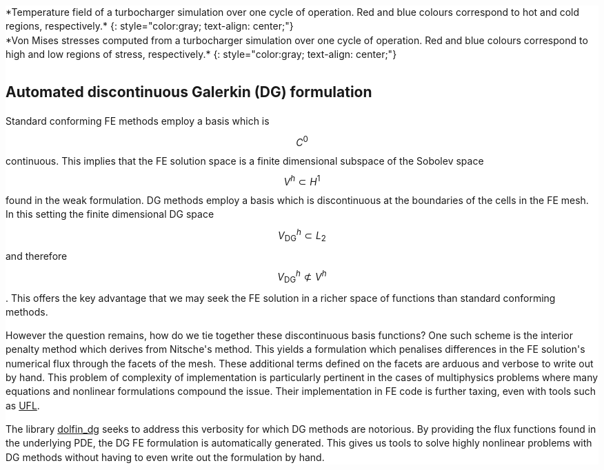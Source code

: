 <center>
<iframe src="https://streamable.com/s/pstwv/ncphbn" width="400" height="339" frameborder="0" allowfullscreen></iframe>
</center>
*Temperature field of a turbocharger simulation over one cycle of operation. Red and
blue colours correspond to hot and cold regions, respectively.*
{: style="color:gray; text-align: center;"}

<center>
<iframe src="https://streamable.com/s/b3adh/tiixzj" width="400" height="339" frameborder="0" allowfullscreen></iframe>
</center>
*Von Mises stresses computed from a turbocharger simulation over one cycle of operation. Red and
blue colours correspond to high and low regions of stress, respectively.*
{: style="color:gray; text-align: center;"}


## Automated discontinuous Galerkin (DG) formulation

Standard conforming FE methods employ a basis which is $$C^0$$ continuous.
This implies that the FE solution space is a finite dimensional subspace of
the Sobolev space $$V^h \subset H^1$$ found in the weak formulation. DG
methods employ a basis which is discontinuous at the boundaries of the cells
in the FE mesh. In this setting the finite dimensional DG space
$$V^h_{\text{DG}} \subset L_2$$ and therefore $$V^h_{\text{DG}} \not\subset
V^h$$. This offers the key advantage that we may seek the FE solution in
a richer space of functions than standard conforming methods.

However the question remains, how do we tie together these discontinuous basis
functions? One such scheme is the interior penalty method which derives from
Nitsche's method. This yields a formulation which penalises differences in the
FE solution's numerical flux through the facets of the mesh. These additional
terms defined on the facets are arduous and verbose to write out by hand. This
problem of complexity of implementation is particularly pertinent in the cases
of multiphysics problems where many equations and nonlinear formulations
compound the issue. Their implementation in FE code is further taxing, even
with tools such as [UFL](https://github.com/FEniCS/ufl).

The library [dolfin_dg](https://github.com/nate-sime/dolfin_dg) seeks to
address this verbosity for which DG methods are notorious. By providing the
flux functions found in the underlying PDE, the DG FE formulation is
automatically generated. This gives us tools to solve highly nonlinear problems
with DG methods without having to even write out the formulation by hand.
